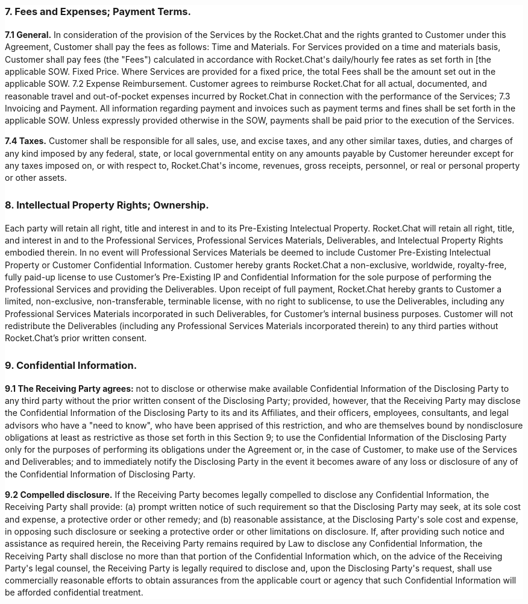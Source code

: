 ### 7. Fees and Expenses; Payment Terms.&#x20;

**7.1 General.** In consideration of the provision of the Services by the Rocket.Chat and the rights granted to Customer under this Agreement, Customer shall pay the fees as follows: Time and Materials. For Services provided on a time and materials basis, Customer shall pay fees (the "Fees") calculated in accordance with Rocket.Chat's daily/hourly fee rates as set forth in \[the applicable SOW. Fixed Price. Where Services are provided for a fixed price, the total Fees shall be the amount set out in the applicable SOW. 7.2 Expense Reimbursement. Customer agrees to reimburse Rocket.Chat for all actual, documented, and reasonable travel and out-of-pocket expenses incurred by Rocket.Chat in connection with the performance of the Services; 7.3 Invoicing and Payment. All information regarding payment and invoices such as payment terms and fines shall be set forth in the applicable SOW. Unless expressly provided otherwise in the SOW, payments shall be paid prior to the execution of the Services.

**7.4 Taxes.** Customer shall be responsible for all sales, use, and excise taxes, and any other similar taxes, duties, and charges of any kind imposed by any federal, state, or local governmental entity on any amounts payable by Customer hereunder except for any taxes imposed on, or with respect to, Rocket.Chat's income, revenues, gross receipts, personnel, or real or personal property or other assets.

### 8. Intellectual Property Rights; Ownership.&#x20;

Each party will retain all right, title and interest in and to its Pre-Existing Intelectual Property. Rocket.Chat will retain all right, title, and interest in and to the Professional Services, Professional Services Materials, Deliverables, and Intelectual Property Rights embodied therein. In no event will Professional Services Materials be deemed to include Customer Pre-Existing Intelectual Property or Customer Confidential Information. Customer hereby grants Rocket.Chat a non-exclusive, worldwide, royalty-free, fully paid-up license to use Customer’s Pre-Existing IP and Confidential Information for the sole purpose of performing the Professional Services and providing the Deliverables. Upon receipt of full payment, Rocket.Chat hereby grants to Customer a limited, non-exclusive, non-transferable, terminable license, with no right to sublicense, to use the Deliverables, including any Professional Services Materials incorporated in such Deliverables, for Customer’s internal business purposes. Customer will not redistribute the Deliverables (including any Professional Services Materials incorporated therein) to any third parties without Rocket.Chat’s prior written consent.

### 9. Confidential Information.

**9.1 The Receiving Party agrees:** not to disclose or otherwise make available Confidential Information of the Disclosing Party to any third party without the prior written consent of the Disclosing Party; provided, however, that the Receiving Party may disclose the Confidential Information of the Disclosing Party to its and its Affiliates, and their officers, employees, consultants, and legal advisors who have a "need to know", who have been apprised of this restriction, and who are themselves bound by nondisclosure obligations at least as restrictive as those set forth in this Section 9; to use the Confidential Information of the Disclosing Party only for the purposes of performing its obligations under the Agreement or, in the case of Customer, to make use of the Services and Deliverables; and to immediately notify the Disclosing Party in the event it becomes aware of any loss or disclosure of any of the Confidential Information of Disclosing Party.&#x20;

**9.2 Compelled disclosure.** If the Receiving Party becomes legally compelled to disclose any Confidential Information, the Receiving Party shall provide: (a) prompt written notice of such requirement so that the Disclosing Party may seek, at its sole cost and expense, a protective order or other remedy; and (b) reasonable assistance, at the Disclosing Party's sole cost and expense, in opposing such disclosure or seeking a protective order or other limitations on disclosure. If, after providing such notice and assistance as required herein, the Receiving Party remains required by Law to disclose any Confidential Information, the Receiving Party shall disclose no more than that portion of the Confidential Information which, on the advice of the Receiving Party's legal counsel, the Receiving Party is legally required to disclose and, upon the Disclosing Party's request, shall use commercially reasonable efforts to obtain assurances from the applicable court or agency that such Confidential Information will be afforded confidential treatment.&#x20;
